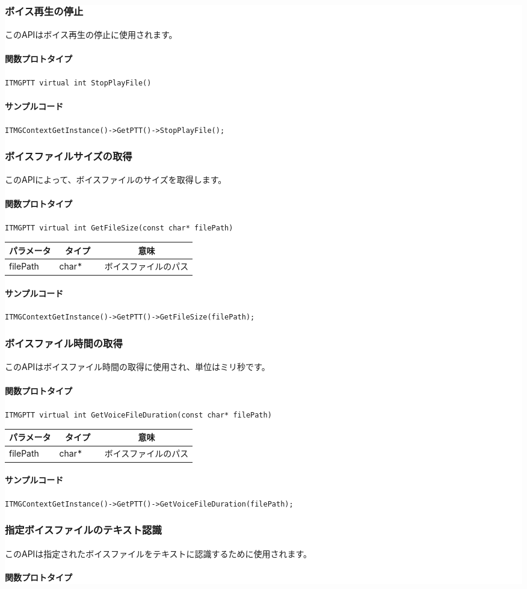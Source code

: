 ### ボイス再生の停止
このAPIはボイス再生の停止に使用されます。
#### 関数プロトタイプ  
```
ITMGPTT virtual int StopPlayFile()
```

#### サンプルコード  

```
ITMGContextGetInstance()->GetPTT()->StopPlayFile();
```

### ボイスファイルサイズの取得
このAPIによって、ボイスファイルのサイズを取得します。
#### 関数プロトタイプ  

```
ITMGPTT virtual int GetFileSize(const char* filePath)
```

|パラメータ    | タイプ         |意味|
| ------------- |:-------------:|-------------|
| filePath    |char*                      |ボイスファイルのパス|

#### サンプルコード  

```
ITMGContextGetInstance()->GetPTT()->GetFileSize(filePath);
```

### ボイスファイル時間の取得
このAPIはボイスファイル時間の取得に使用され、単位はミリ秒です。
#### 関数プロトタイプ  

```
ITMGPTT virtual int GetVoiceFileDuration(const char* filePath)
```

|パラメータ    | タイプ         |意味|
| ------------- |:-------------:|-------------|
| filePath    |char*                      |ボイスファイルのパス|

#### サンプルコード  
```
ITMGContextGetInstance()->GetPTT()->GetVoiceFileDuration(filePath);
```



### 指定ボイスファイルのテキスト認識
このAPIは指定されたボイスファイルをテキストに認識するために使用されます。
#### 関数プロトタイプ  
